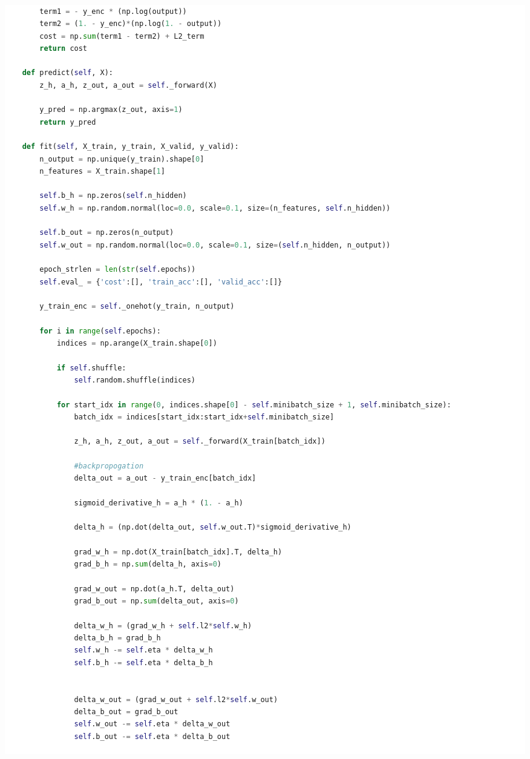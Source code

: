 ```python
        term1 = - y_enc * (np.log(output))
        term2 = (1. - y_enc)*(np.log(1. - output))
        cost = np.sum(term1 - term2) + L2_term
        return cost
    
    def predict(self, X):
        z_h, a_h, z_out, a_out = self._forward(X)
        
        y_pred = np.argmax(z_out, axis=1)
        return y_pred
    
    def fit(self, X_train, y_train, X_valid, y_valid):
        n_output = np.unique(y_train).shape[0]
        n_features = X_train.shape[1]
        
        self.b_h = np.zeros(self.n_hidden)
        self.w_h = np.random.normal(loc=0.0, scale=0.1, size=(n_features, self.n_hidden))
        
        self.b_out = np.zeros(n_output)
        self.w_out = np.random.normal(loc=0.0, scale=0.1, size=(self.n_hidden, n_output))
        
        epoch_strlen = len(str(self.epochs))
        self.eval_ = {'cost':[], 'train_acc':[], 'valid_acc':[]}
        
        y_train_enc = self._onehot(y_train, n_output)
        
        for i in range(self.epochs):
            indices = np.arange(X_train.shape[0])
            
            if self.shuffle:
                self.random.shuffle(indices)
            
            for start_idx in range(0, indices.shape[0] - self.minibatch_size + 1, self.minibatch_size):
                batch_idx = indices[start_idx:start_idx+self.minibatch_size]
                
                z_h, a_h, z_out, a_out = self._forward(X_train[batch_idx])
                
                #backpropogation
                delta_out = a_out - y_train_enc[batch_idx]
                
                sigmoid_derivative_h = a_h * (1. - a_h)
                
                delta_h = (np.dot(delta_out, self.w_out.T)*sigmoid_derivative_h)
                
                grad_w_h = np.dot(X_train[batch_idx].T, delta_h)
                grad_b_h = np.sum(delta_h, axis=0)
                
                grad_w_out = np.dot(a_h.T, delta_out)
                grad_b_out = np.sum(delta_out, axis=0)
                
                delta_w_h = (grad_w_h + self.l2*self.w_h)
                delta_b_h = grad_b_h
                self.w_h -= self.eta * delta_w_h
                self.b_h -= self.eta * delta_b_h
                
                
                delta_w_out = (grad_w_out + self.l2*self.w_out)
                delta_b_out = grad_b_out
                self.w_out -= self.eta * delta_w_out
                self.b_out -= self.eta * delta_b_out
                

```